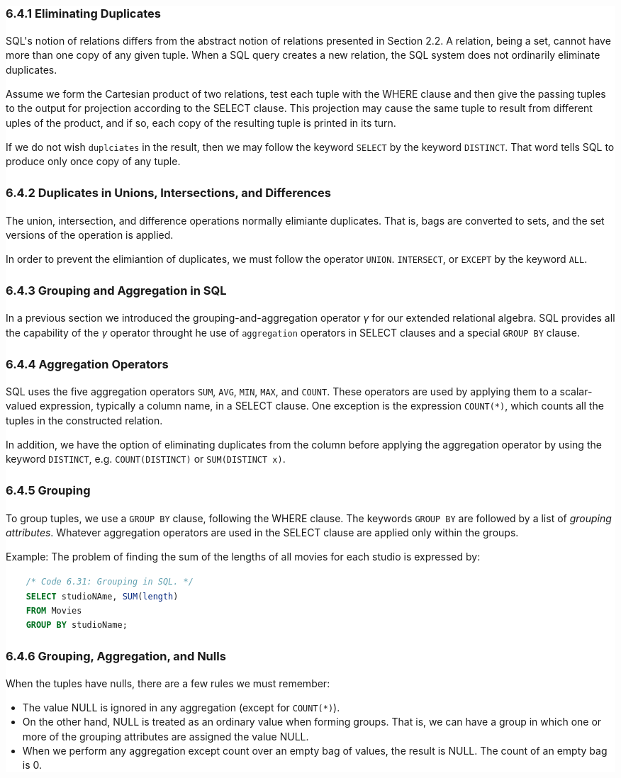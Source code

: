 ### 6.4.1 Eliminating Duplicates
SQL's notion of relations differs from the abstract notion of relations presented in Section 2.2. A relation, being a set, cannot have more than one copy of any given tuple. When a SQL query creates a new relation, the SQL system does not ordinarily eliminate duplicates.

Assume we form the Cartesian product of two relations, test each tuple with the WHERE clause and then give the passing tuples to the output for projection according to the SELECT clause. This projection may cause the same tuple to result from different uples of the product, and if so, each copy of the resulting tuple is printed in its turn.

If we do not wish `duplciates` in the result, then we may follow the keyword `SELECT` by the keyword `DISTINCT`. That word tells SQL to produce only once copy of any tuple.

### 6.4.2 Duplicates in Unions, Intersections, and Differences
The union, intersection, and difference operations normally elimiante duplicates. That is, bags are converted to sets, and the set versions of the operation is applied.

In order to prevent the elimiantion of duplicates, we must follow the operator `UNION`. `INTERSECT`, or `EXCEPT` by the keyword `ALL`.

### 6.4.3 Grouping and Aggregation in SQL
In a previous section we introduced the grouping-and-aggregation operator $\gamma$ for our extended relational algebra. SQL provides all the capability of the $\gamma$ operator throught he use of `aggregation` operators in SELECT clauses and a special `GROUP BY` clause.


### 6.4.4 Aggregation Operators
SQL uses the five aggregation operators `SUM`, `AVG`, `MIN`, `MAX`, and `COUNT`. These operators are used by applying them to a scalar-valued expression, typically a column name, in a SELECT clause. One exception is the expression `COUNT(*)`, which counts all the tuples in the constructed relation.

In addition, we have the option of eliminating duplicates from the column before applying the aggregation operator by using the keyword `DISTINCT`, e.g. `COUNT(DISTINCT)` or `SUM(DISTINCT x)`.

### 6.4.5 Grouping
To group tuples, we use a `GROUP BY` clause, following the WHERE clause. The keywords `GROUP BY` are followed by a list of *grouping attributes*. Whatever aggregation operators are used in the SELECT clause are applied only within the groups.

Example: The problem of finding the sum of the lengths of all movies for each studio is expressed by:

```sql
    /* Code 6.31: Grouping in SQL. */
    SELECT studioNAme, SUM(length)
    FROM Movies
    GROUP BY studioName;
```

### 6.4.6 Grouping, Aggregation, and Nulls
When the tuples have nulls, there are a few rules we must remember:
- The value NULL is ignored in any aggregation (except for `COUNT(*)`).
- On the other hand, NULL is treated as an ordinary value when forming groups. That is, we can have a group in which one or more of the grouping attributes are assigned the value NULL.
- When we perform any aggregation except count over an empty bag of values, the result is NULL. The count of an empty bag is 0.
